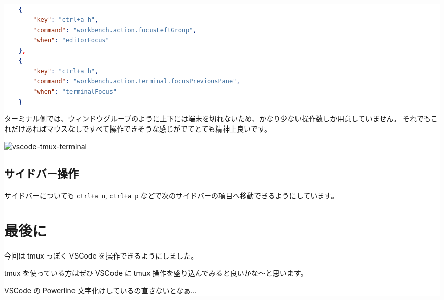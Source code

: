 ```json
    {
        "key": "ctrl+a h",
        "command": "workbench.action.focusLeftGroup",
        "when": "editorFocus"
    },
    {
        "key": "ctrl+a h",
        "command": "workbench.action.terminal.focusPreviousPane",
        "when": "terminalFocus"
    }
```

ターミナル側では、ウィンドウグループのように上下には端末を切れないため、かなり少ない操作数しか用意していません。
それでもこれだけあればマウスなしですべて操作できそうな感じがでてとても精神上良いです。

![vscode-tmux-terminal](https://i.gyazo.com/2209c384d861d3c010bc152587470008.gif)

## サイドバー操作

サイドバーについても `ctrl+a n`, `ctrl+a p` などで次のサイドバーの項目へ移動できるようにしています。

# 最後に

今回は tmux っぽく VSCode を操作できるようにしました。

tmux を使っている方はぜひ VSCode に tmux 操作を盛り込んでみると良いかな〜と思います。

VSCode の Powerline 文字化けしているの直さないとなぁ...
